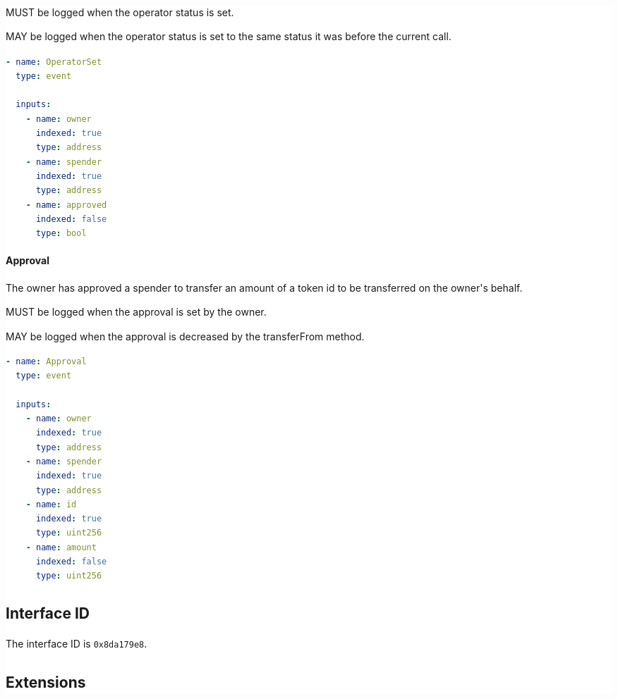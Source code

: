 MUST be logged when the operator status is set.

MAY be logged when the operator status is set to the same status it was before the current call.

```yaml
- name: OperatorSet
  type: event

  inputs:
    - name: owner
      indexed: true
      type: address
    - name: spender
      indexed: true
      type: address
    - name: approved
      indexed: false
      type: bool
```

#### Approval

The owner has approved a spender to transfer an amount of a token id to be transferred on the
owner's behalf.

MUST be logged when the approval is set by the owner.

MAY be logged when the approval is decreased by the transferFrom method.

```yaml
- name: Approval
  type: event

  inputs:
    - name: owner
      indexed: true
      type: address
    - name: spender
      indexed: true
      type: address
    - name: id
      indexed: true
      type: uint256
    - name: amount
      indexed: false
      type: uint256
```

## Interface ID

The interface ID is `0x8da179e8`.

## Extensions
